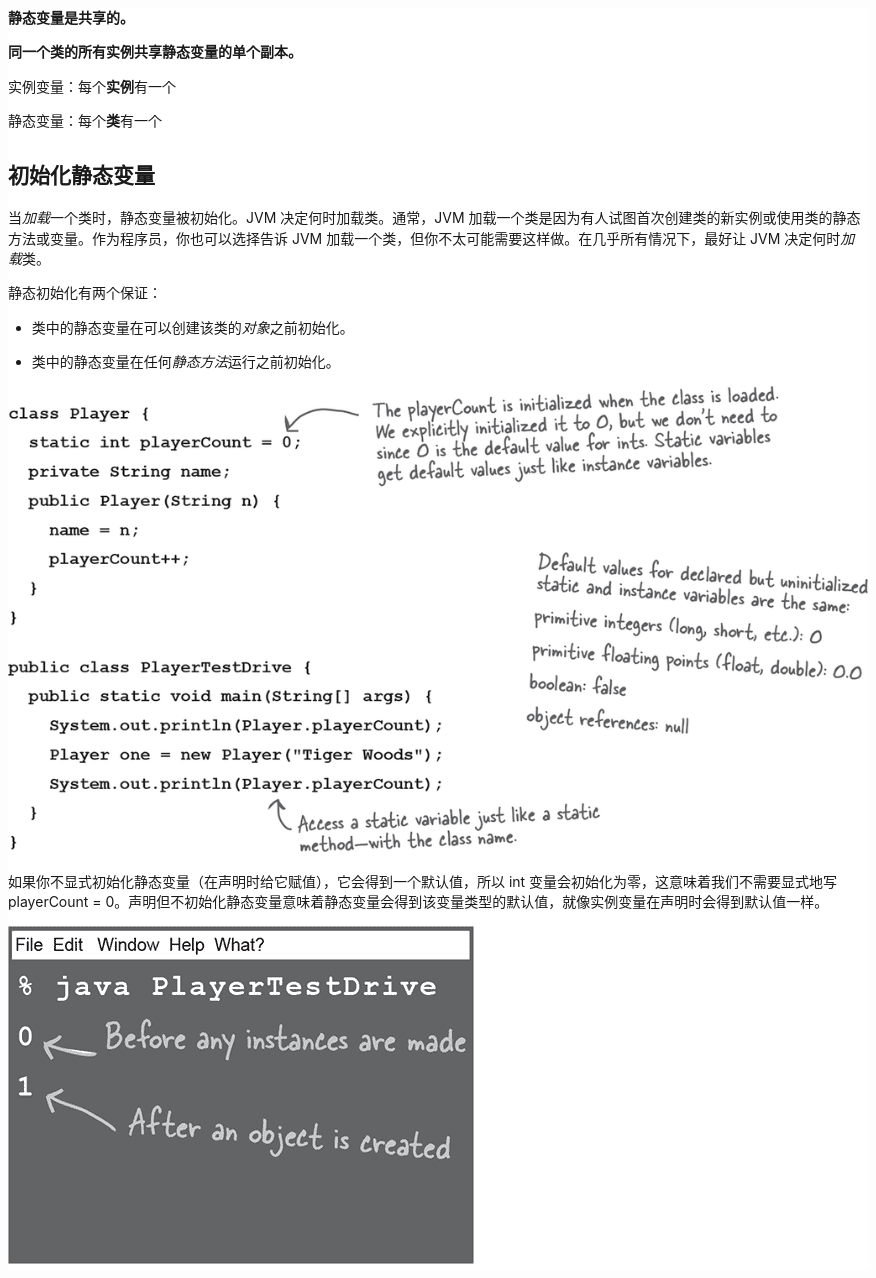 
**静态变量是共享的。**

**同一个类的所有实例共享静态变量的单个副本。**

实例变量：每个**实例**有一个

静态变量：每个**类**有一个

## 初始化静态变量

当*加载*一个类时，静态变量被初始化。JVM 决定何时加载类。通常，JVM 加载一个类是因为有人试图首次创建类的新实例或使用类的静态方法或变量。作为程序员，你也可以选择告诉 JVM 加载一个类，但你不太可能需要这样做。在几乎所有情况下，最好让 JVM 决定何时*加载*类。

静态初始化有两个保证：

+   类中的静态变量在可以创建该类的*对象*之前初始化。

+   类中的静态变量在任何*静态方法*运行之前初始化。

![图片](img/f0283-01.png)

如果你不显式初始化静态变量（在声明时给它赋值），它会得到一个默认值，所以 int 变量会初始化为零，这意味着我们不需要显式地写 playerCount = 0。声明但不初始化静态变量意味着静态变量会得到该变量类型的默认值，就像实例变量在声明时会得到默认值一样。

![图片](img/f0283-02.png)
